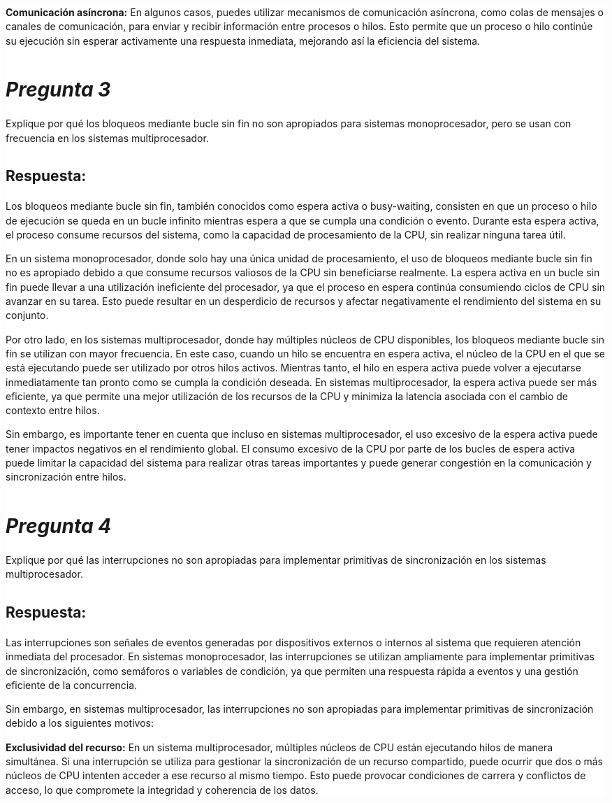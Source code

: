 **Comunicación asíncrona:** En algunos casos, puedes utilizar mecanismos de comunicación asíncrona, como colas de mensajes o canales de comunicación, para enviar y recibir información entre procesos o hilos. Esto permite que un proceso o hilo continúe su ejecución sin esperar activamente una respuesta inmediata, mejorando así la eficiencia del sistema.
# <a name="pregunta-3"></a>***Pregunta 3***
Explique por qué los bloqueos mediante bucle sin fin no son apropiados para sistemas monoprocesador, pero se usan con frecuencia en los sistemas multiprocesador.
## <a name="respuesta-2"></a>**Respuesta:**
Los bloqueos mediante bucle sin fin, también conocidos como espera activa o busy-waiting, consisten en que un proceso o hilo de ejecución se queda en un bucle infinito mientras espera a que se cumpla una condición o evento. Durante esta espera activa, el proceso consume recursos del sistema, como la capacidad de procesamiento de la CPU, sin realizar ninguna tarea útil.

En un sistema monoprocesador, donde solo hay una única unidad de procesamiento, el uso de bloqueos mediante bucle sin fin no es apropiado debido a que consume recursos valiosos de la CPU sin beneficiarse realmente. La espera activa en un bucle sin fin puede llevar a una utilización ineficiente del procesador, ya que el proceso en espera continúa consumiendo ciclos de CPU sin avanzar en su tarea. Esto puede resultar en un desperdicio de recursos y afectar negativamente el rendimiento del sistema en su conjunto.

Por otro lado, en los sistemas multiprocesador, donde hay múltiples núcleos de CPU disponibles, los bloqueos mediante bucle sin fin se utilizan con mayor frecuencia. En este caso, cuando un hilo se encuentra en espera activa, el núcleo de la CPU en el que se está ejecutando puede ser utilizado por otros hilos activos. Mientras tanto, el hilo en espera activa puede volver a ejecutarse inmediatamente tan pronto como se cumpla la condición deseada. En sistemas multiprocesador, la espera activa puede ser más eficiente, ya que permite una mejor utilización de los recursos de la CPU y minimiza la latencia asociada con el cambio de contexto entre hilos.

Sin embargo, es importante tener en cuenta que incluso en sistemas multiprocesador, el uso excesivo de la espera activa puede tener impactos negativos en el rendimiento global. El consumo excesivo de la CPU por parte de los bucles de espera activa puede limitar la capacidad del sistema para realizar otras tareas importantes y puede generar congestión en la comunicación y sincronización entre hilos.
# <a name="pregunta-4"></a>***Pregunta 4***
Explique por qué las interrupciones no son apropiadas para implementar primitivas de sincronización en los sistemas multiprocesador.
## <a name="respuesta-3"></a>**Respuesta:**
Las interrupciones son señales de eventos generadas por dispositivos externos o internos al sistema que requieren atención inmediata del procesador. En sistemas monoprocesador, las interrupciones se utilizan ampliamente para implementar primitivas de sincronización, como semáforos o variables de condición, ya que permiten una respuesta rápida a eventos y una gestión eficiente de la concurrencia.

Sin embargo, en sistemas multiprocesador, las interrupciones no son apropiadas para implementar primitivas de sincronización debido a los siguientes motivos:

**Exclusividad del recurso:** En un sistema multiprocesador, múltiples núcleos de CPU están ejecutando hilos de manera simultánea. Si una interrupción se utiliza para gestionar la sincronización de un recurso compartido, puede ocurrir que dos o más núcleos de CPU intenten acceder a ese recurso al mismo tiempo. Esto puede provocar condiciones de carrera y conflictos de acceso, lo que compromete la integridad y coherencia de los datos.
